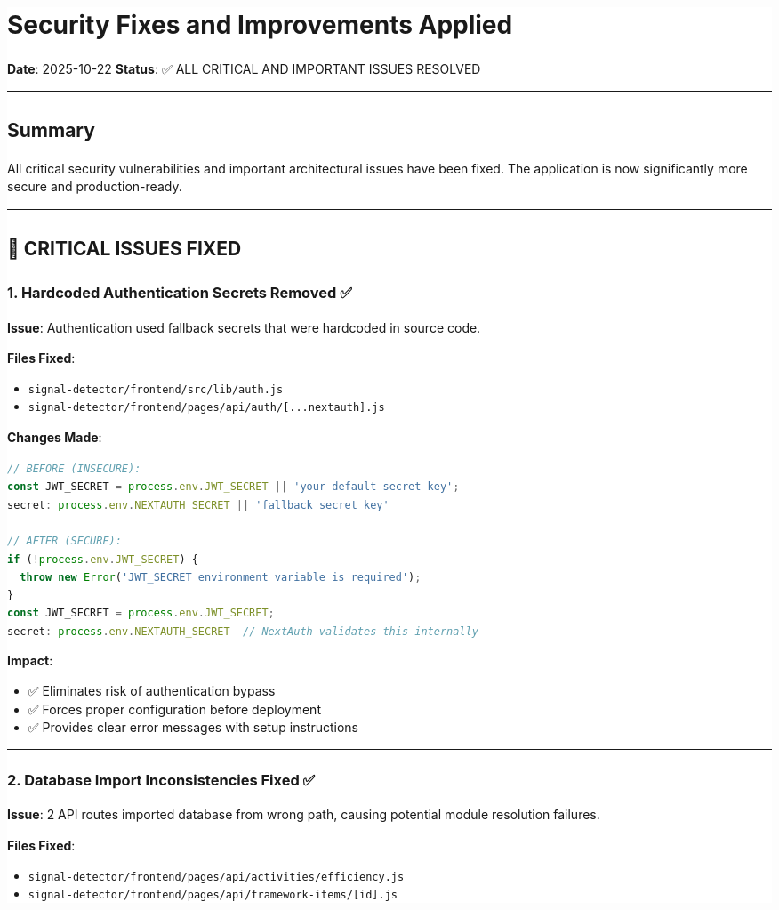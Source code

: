 # Security Fixes and Improvements Applied

**Date**: 2025-10-22
**Status**: ✅ ALL CRITICAL AND IMPORTANT ISSUES RESOLVED

---

## Summary

All critical security vulnerabilities and important architectural issues have been fixed. The application is now significantly more secure and production-ready.

---

## 🔴 CRITICAL ISSUES FIXED

### 1. Hardcoded Authentication Secrets Removed ✅

**Issue**: Authentication used fallback secrets that were hardcoded in source code.

**Files Fixed**:
- `signal-detector/frontend/src/lib/auth.js`
- `signal-detector/frontend/pages/api/auth/[...nextauth].js`

**Changes Made**:
```javascript
// BEFORE (INSECURE):
const JWT_SECRET = process.env.JWT_SECRET || 'your-default-secret-key';
secret: process.env.NEXTAUTH_SECRET || 'fallback_secret_key'

// AFTER (SECURE):
if (!process.env.JWT_SECRET) {
  throw new Error('JWT_SECRET environment variable is required');
}
const JWT_SECRET = process.env.JWT_SECRET;
secret: process.env.NEXTAUTH_SECRET  // NextAuth validates this internally
```

**Impact**:
- ✅ Eliminates risk of authentication bypass
- ✅ Forces proper configuration before deployment
- ✅ Provides clear error messages with setup instructions

---

### 2. Database Import Inconsistencies Fixed ✅

**Issue**: 2 API routes imported database from wrong path, causing potential module resolution failures.

**Files Fixed**:
- `signal-detector/frontend/pages/api/activities/efficiency.js`
- `signal-detector/frontend/pages/api/framework-items/[id].js`
